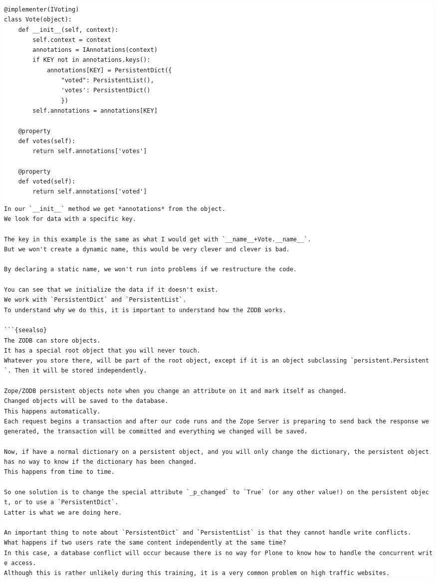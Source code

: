 ```{code-block} python
@implementer(IVoting)
class Vote(object):
    def __init__(self, context):
        self.context = context
        annotations = IAnnotations(context)
        if KEY not in annotations.keys():
            annotations[KEY] = PersistentDict({
                "voted": PersistentList(),
                'votes': PersistentDict()
                })
        self.annotations = annotations[KEY]

    @property
    def votes(self):
        return self.annotations['votes']

    @property
    def voted(self):
        return self.annotations['voted']
```

````{only} not presentation
In our `__init__` method we get *annotations* from the object.
We look for data with a specific key.

The key in this example is the same as what I would get with `__name__+Vote.__name__`.
But we won't create a dynamic name, this would be very clever and clever is bad.

By declaring a static name, we won't run into problems if we restructure the code.

You can see that we initialize the data if it doesn't exist.
We work with `PersistentDict` and `PersistentList`.
To understand why we do this, it is important to understand how the ZODB works.

```{seealso}
The ZODB can store objects.
It has a special root object that you will never touch.
Whatever you store there, will be part of the root object, except if it is an object subclassing `persistent.Persistent`. Then it will be stored independently.

Zope/ZODB persistent objects note when you change an attribute on it and mark itself as changed.
Changed objects will be saved to the database.
This happens automatically.
Each request begins a transaction and after our code runs and the Zope Server is preparing to send back the response we generated, the transaction will be committed and everything we changed will be saved.

Now, if have a normal dictionary on a persistent object, and you will only change the dictionary, the persistent object has no way to know if the dictionary has been changed.
This happens from time to time.

So one solution is to change the special attribute `_p_changed` to `True` (or any other value!) on the persistent object, or to use a `PersistentDict`.
Latter is what we are doing here.

An important thing to note about `PersistentDict` and `PersistentList` is that they cannot handle write conflicts.
What happens if two users rate the same content independently at the same time?
In this case, a database conflict will occur because there is no way for Plone to know how to handle the concurrent write access.
Although this is rather unlikely during this training, it is a very common problem on high traffic websites.

````

[annotations]: https://docs.plone.org/develop/plone/misc/annotations.html
[plone5_happens]: https://github.com/plone/Products.CMFEditions/commit/5c07c72bc8701cf28c9cc68ad940186b9e296ddf
